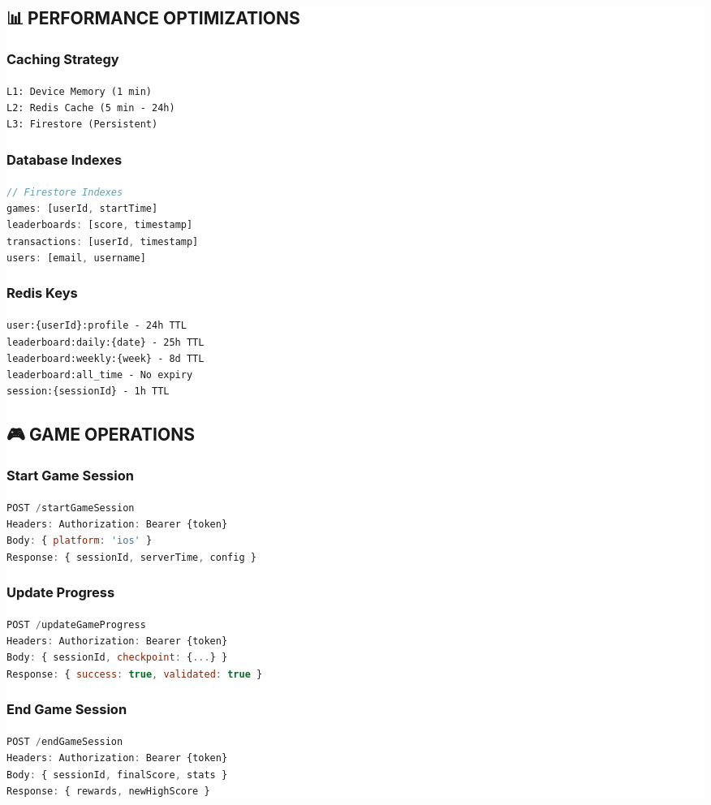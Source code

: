 ## 📊 PERFORMANCE OPTIMIZATIONS

### **Caching Strategy**
```
L1: Device Memory (1 min)
L2: Redis Cache (5 min - 24h)
L3: Firestore (Persistent)
```

### **Database Indexes**
```javascript
// Firestore Indexes
games: [userId, startTime]
leaderboards: [score, timestamp]
transactions: [userId, timestamp]
users: [email, username]
```

### **Redis Keys**
```
user:{userId}:profile - 24h TTL
leaderboard:daily:{date} - 25h TTL
leaderboard:weekly:{week} - 8d TTL
leaderboard:all_time - No expiry
session:{sessionId} - 1h TTL
```

## 🎮 GAME OPERATIONS

### **Start Game Session**
```javascript
POST /startGameSession
Headers: Authorization: Bearer {token}
Body: { platform: 'ios' }
Response: { sessionId, serverTime, config }
```

### **Update Progress**
```javascript
POST /updateGameProgress
Headers: Authorization: Bearer {token}
Body: { sessionId, checkpoint: {...} }
Response: { success: true, validated: true }
```

### **End Game Session**
```javascript
POST /endGameSession
Headers: Authorization: Bearer {token}
Body: { sessionId, finalScore, stats }
Response: { rewards, newHighScore }
```
